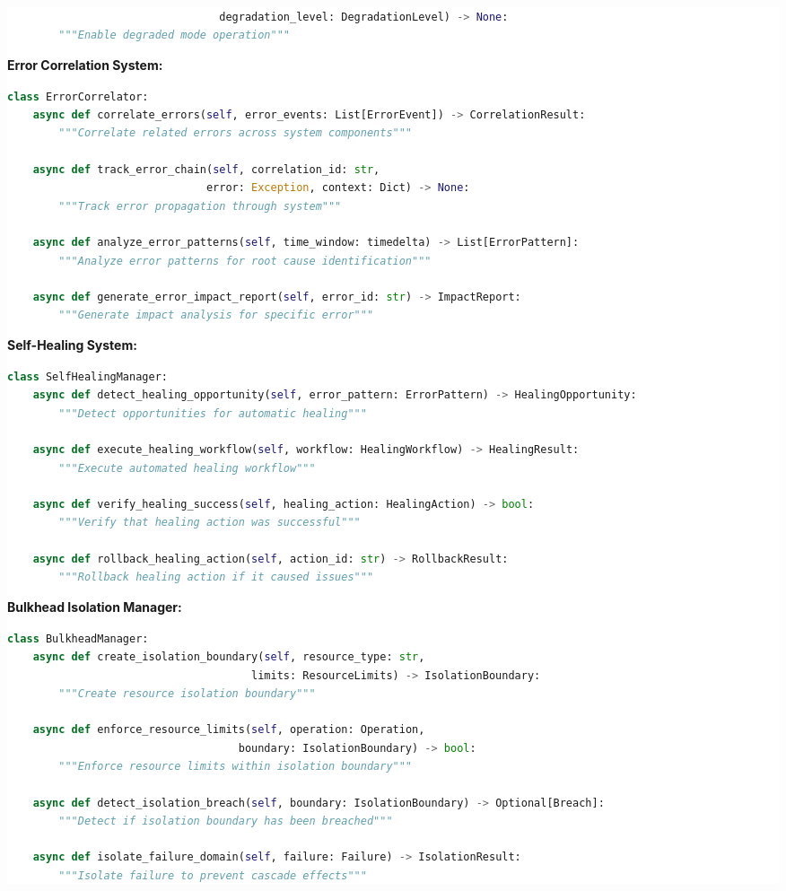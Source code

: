 ```python
                                 degradation_level: DegradationLevel) -> None:
        """Enable degraded mode operation"""
```

**Error Correlation System:**
```python
class ErrorCorrelator:
    async def correlate_errors(self, error_events: List[ErrorEvent]) -> CorrelationResult:
        """Correlate related errors across system components"""

    async def track_error_chain(self, correlation_id: str,
                               error: Exception, context: Dict) -> None:
        """Track error propagation through system"""

    async def analyze_error_patterns(self, time_window: timedelta) -> List[ErrorPattern]:
        """Analyze error patterns for root cause identification"""

    async def generate_error_impact_report(self, error_id: str) -> ImpactReport:
        """Generate impact analysis for specific error"""
```

**Self-Healing System:**
```python
class SelfHealingManager:
    async def detect_healing_opportunity(self, error_pattern: ErrorPattern) -> HealingOpportunity:
        """Detect opportunities for automatic healing"""

    async def execute_healing_workflow(self, workflow: HealingWorkflow) -> HealingResult:
        """Execute automated healing workflow"""

    async def verify_healing_success(self, healing_action: HealingAction) -> bool:
        """Verify that healing action was successful"""

    async def rollback_healing_action(self, action_id: str) -> RollbackResult:
        """Rollback healing action if it caused issues"""
```

**Bulkhead Isolation Manager:**
```python
class BulkheadManager:
    async def create_isolation_boundary(self, resource_type: str,
                                      limits: ResourceLimits) -> IsolationBoundary:
        """Create resource isolation boundary"""

    async def enforce_resource_limits(self, operation: Operation,
                                    boundary: IsolationBoundary) -> bool:
        """Enforce resource limits within isolation boundary"""

    async def detect_isolation_breach(self, boundary: IsolationBoundary) -> Optional[Breach]:
        """Detect if isolation boundary has been breached"""

    async def isolate_failure_domain(self, failure: Failure) -> IsolationResult:
        """Isolate failure to prevent cascade effects"""
```
